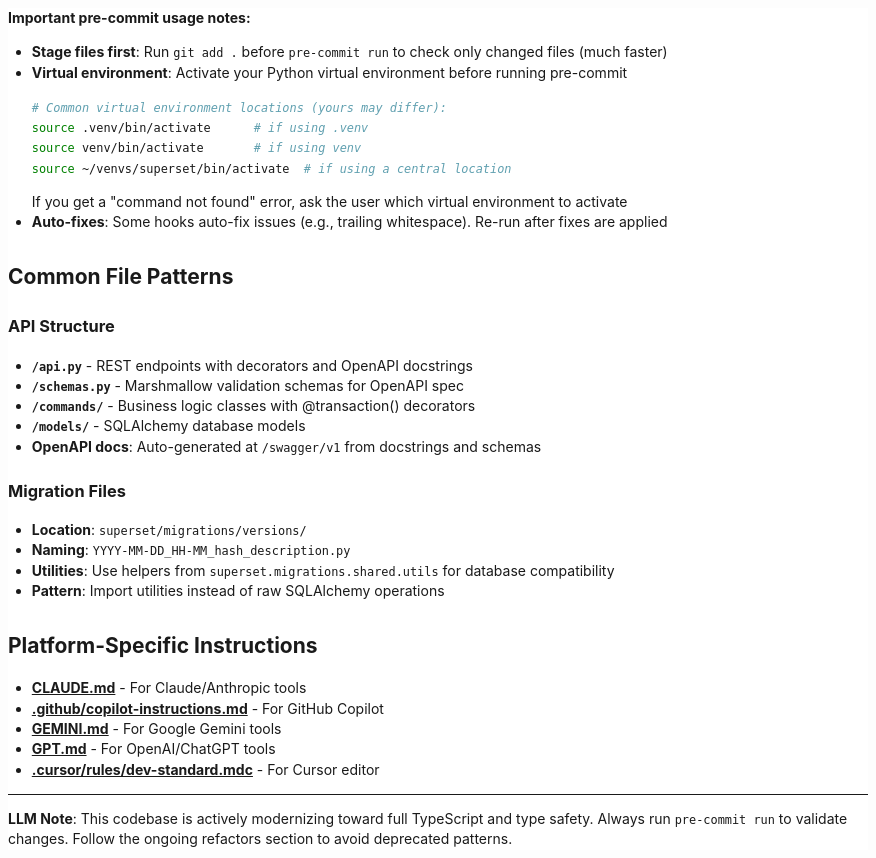 **Important pre-commit usage notes:**
- **Stage files first**: Run `git add .` before `pre-commit run` to check only changed files (much faster)
- **Virtual environment**: Activate your Python virtual environment before running pre-commit
  ```bash
  # Common virtual environment locations (yours may differ):
  source .venv/bin/activate      # if using .venv
  source venv/bin/activate       # if using venv
  source ~/venvs/superset/bin/activate  # if using a central location
  ```
  If you get a "command not found" error, ask the user which virtual environment to activate
- **Auto-fixes**: Some hooks auto-fix issues (e.g., trailing whitespace). Re-run after fixes are applied

## Common File Patterns

### API Structure
- **`/api.py`** - REST endpoints with decorators and OpenAPI docstrings
- **`/schemas.py`** - Marshmallow validation schemas for OpenAPI spec
- **`/commands/`** - Business logic classes with @transaction() decorators
- **`/models/`** - SQLAlchemy database models
- **OpenAPI docs**: Auto-generated at `/swagger/v1` from docstrings and schemas

### Migration Files
- **Location**: `superset/migrations/versions/`
- **Naming**: `YYYY-MM-DD_HH-MM_hash_description.py`
- **Utilities**: Use helpers from `superset.migrations.shared.utils` for database compatibility
- **Pattern**: Import utilities instead of raw SQLAlchemy operations

## Platform-Specific Instructions

- **[CLAUDE.md](CLAUDE.md)** - For Claude/Anthropic tools
- **[.github/copilot-instructions.md](.github/copilot-instructions.md)** - For GitHub Copilot  
- **[GEMINI.md](GEMINI.md)** - For Google Gemini tools
- **[GPT.md](GPT.md)** - For OpenAI/ChatGPT tools
- **[.cursor/rules/dev-standard.mdc](.cursor/rules/dev-standard.mdc)** - For Cursor editor

---

**LLM Note**: This codebase is actively modernizing toward full TypeScript and type safety. Always run `pre-commit run` to validate changes. Follow the ongoing refactors section to avoid deprecated patterns.
